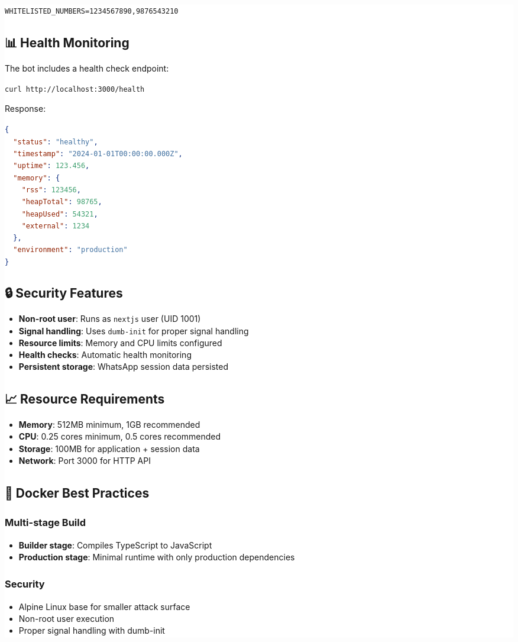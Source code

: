 ```env
WHITELISTED_NUMBERS=1234567890,9876543210
```

## 📊 Health Monitoring

The bot includes a health check endpoint:

```bash
curl http://localhost:3000/health
```

Response:
```json
{
  "status": "healthy",
  "timestamp": "2024-01-01T00:00:00.000Z",
  "uptime": 123.456,
  "memory": {
    "rss": 123456,
    "heapTotal": 98765,
    "heapUsed": 54321,
    "external": 1234
  },
  "environment": "production"
}
```

## 🔒 Security Features

- **Non-root user**: Runs as `nextjs` user (UID 1001)
- **Signal handling**: Uses `dumb-init` for proper signal handling
- **Resource limits**: Memory and CPU limits configured
- **Health checks**: Automatic health monitoring
- **Persistent storage**: WhatsApp session data persisted

## 📈 Resource Requirements

- **Memory**: 512MB minimum, 1GB recommended
- **CPU**: 0.25 cores minimum, 0.5 cores recommended
- **Storage**: 100MB for application + session data
- **Network**: Port 3000 for HTTP API

## 🐳 Docker Best Practices

### Multi-stage Build
- **Builder stage**: Compiles TypeScript to JavaScript
- **Production stage**: Minimal runtime with only production dependencies

### Security
- Alpine Linux base for smaller attack surface
- Non-root user execution
- Proper signal handling with dumb-init

